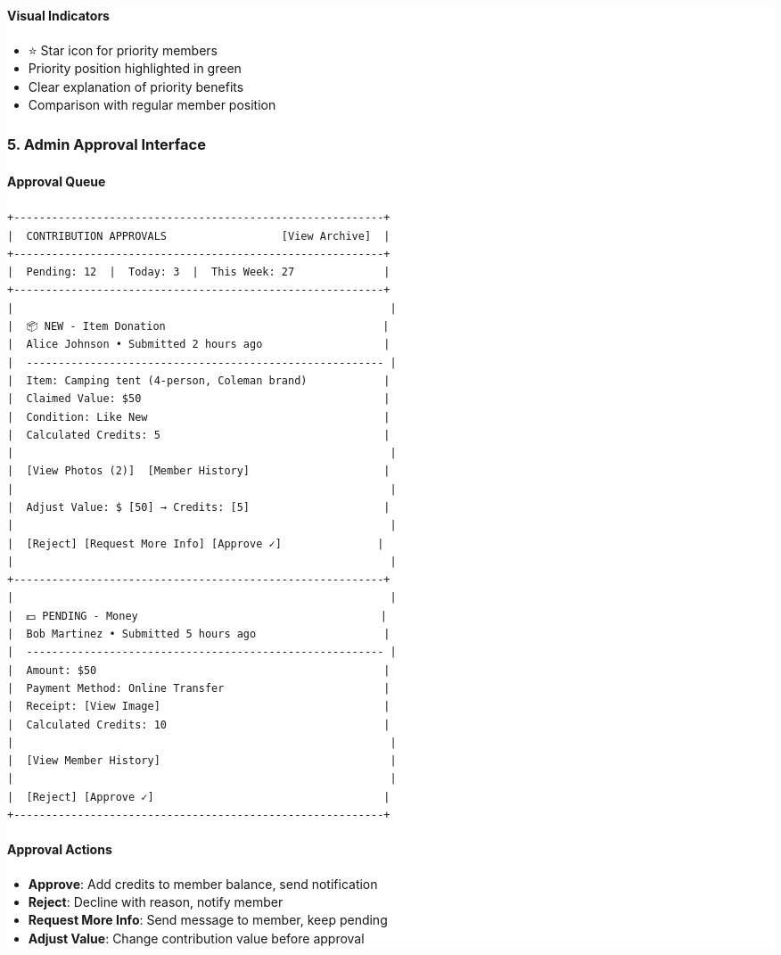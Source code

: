 #### Visual Indicators
- ⭐ Star icon for priority members
- Priority position highlighted in green
- Clear explanation of priority benefits
- Comparison with regular member position

### 5. Admin Approval Interface

#### Approval Queue
```
+----------------------------------------------------------+
|  CONTRIBUTION APPROVALS                  [View Archive]  |
+----------------------------------------------------------+
|  Pending: 12  |  Today: 3  |  This Week: 27              |
+----------------------------------------------------------+
|                                                           |
|  📦 NEW - Item Donation                                  |
|  Alice Johnson • Submitted 2 hours ago                   |
|  -------------------------------------------------------- |
|  Item: Camping tent (4-person, Coleman brand)            |
|  Claimed Value: $50                                      |
|  Condition: Like New                                     |
|  Calculated Credits: 5                                   |
|                                                           |
|  [View Photos (2)]  [Member History]                     |
|                                                           |
|  Adjust Value: $ [50] → Credits: [5]                     |
|                                                           |
|  [Reject] [Request More Info] [Approve ✓]               |
|                                                           |
+----------------------------------------------------------+
|                                                           |
|  💵 PENDING - Money                                      |
|  Bob Martinez • Submitted 5 hours ago                    |
|  -------------------------------------------------------- |
|  Amount: $50                                             |
|  Payment Method: Online Transfer                         |
|  Receipt: [View Image]                                   |
|  Calculated Credits: 10                                  |
|                                                           |
|  [View Member History]                                    |
|                                                           |
|  [Reject] [Approve ✓]                                    |
+----------------------------------------------------------+
```

#### Approval Actions
- **Approve**: Add credits to member balance, send notification
- **Reject**: Decline with reason, notify member
- **Request More Info**: Send message to member, keep pending
- **Adjust Value**: Change contribution value before approval
